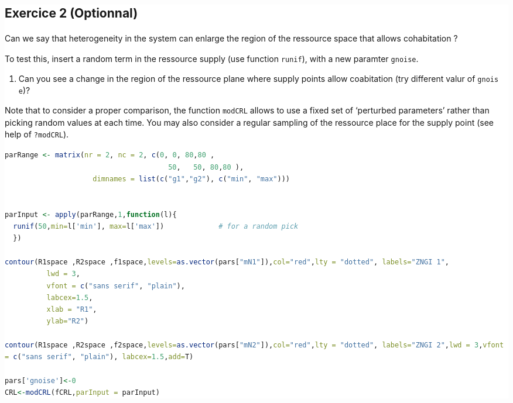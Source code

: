 ## Exercice 2 (Optionnal)

Can we say that heterogeneity in the system can enlarge the region of
the ressource space that allows cohabitation ?

To test this, insert a random term in the ressource supply (use function
`runif`), with a new paramter `gnoise`.

1.  Can you see a change in the region of the ressource plane where
    supply points allow coabitation (try different valur of `gnoise`)?

Note that to consider a proper comparison, the function `modCRL` allows
to use a fixed set of ‘perturbed parameters’ rather than picking random
values at each time. You may also consider a regular sampling of the
ressource place for the supply point (see help of `?modCRL`).

``` r
parRange <- matrix(nr = 2, nc = 2, c(0, 0, 80,80 ,
                                       50,   50, 80,80 ),
                     dimnames = list(c("g1","g2"), c("min", "max")))


parInput <- apply(parRange,1,function(l){
  runif(50,min=l['min'], max=l['max'])             # for a random pick 
  })
  
contour(R1space ,R2space ,f1space,levels=as.vector(pars["mN1"]),col="red",lty = "dotted", labels="ZNGI 1",
          lwd = 3,
          vfont = c("sans serif", "plain"),
          labcex=1.5,
          xlab = "R1",
          ylab="R2")

contour(R1space ,R2space ,f2space,levels=as.vector(pars["mN2"]),col="red",lty = "dotted", labels="ZNGI 2",lwd = 3,vfont = c("sans serif", "plain"), labcex=1.5,add=T)
  
pars['gnoise']<-0
CRL<-modCRL(fCRL,parInput = parInput)
```
